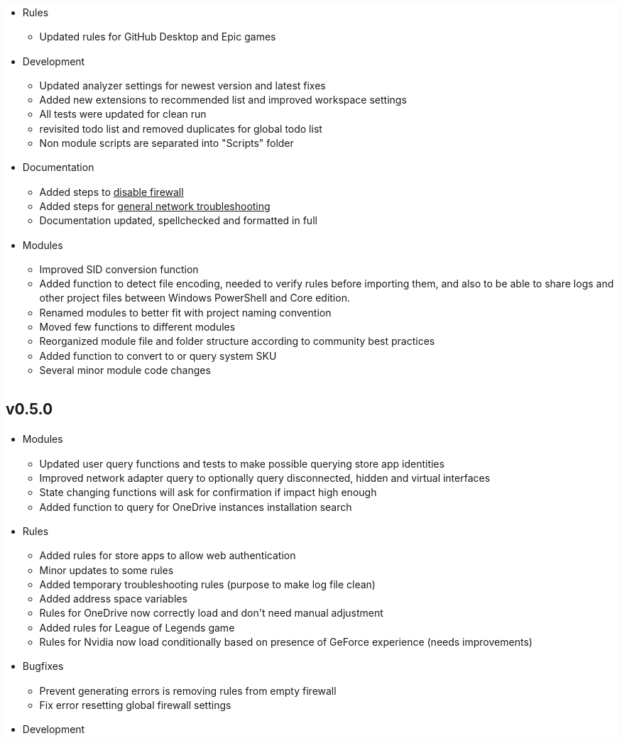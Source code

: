 - Rules

  - Updated rules for GitHub Desktop and Epic games

- Development

  - Updated analyzer settings for newest version and latest fixes
  - Added new extensions to recommended list and improved workspace settings
  - All tests were updated for clean run
  - revisited todo list and removed duplicates for global todo list
  - Non module scripts are separated into "Scripts" folder

- Documentation

  - Added steps to [disable firewall](https://github.com/metablaster/WindowsFirewallRuleset/blob/master/Readme/DisableFirewall.md)
  - Added steps for [general network troubleshooting](https://github.com/metablaster/WindowsFirewallRuleset/blob/master/Readme/NetworkTroubleshooting.md)
  - Documentation updated, spellchecked and formatted in full

- Modules

  - Improved SID conversion function
  - Added function to detect file encoding, needed to verify rules before importing them, and also
  to be able to share logs and other project files between Windows PowerShell and Core edition.
  - Renamed modules to better fit with project naming convention
  - Moved few functions to different modules
  - Reorganized module file and folder structure according to community best practices
  - Added function to convert to or query system SKU
  - Several minor module code changes

## v0.5.0

- Modules

  - Updated user query functions and tests to make possible querying store app identities
  - Improved network adapter query to optionally query disconnected, hidden and virtual interfaces
  - State changing functions will ask for confirmation if impact high enough
  - Added function to query for OneDrive instances installation search

- Rules

  - Added rules for store apps to allow web authentication
  - Minor updates to some rules
  - Added temporary troubleshooting rules (purpose to make log file clean)
  - Added address space variables
  - Rules for OneDrive now correctly load and don't need manual adjustment
  - Added rules for League of Legends game
  - Rules for Nvidia now load conditionally based on presence of GeForce experience (needs improvements)

- Bugfixes

  - Prevent generating errors is removing rules from empty firewall
  - Fix error resetting global firewall settings

- Development
